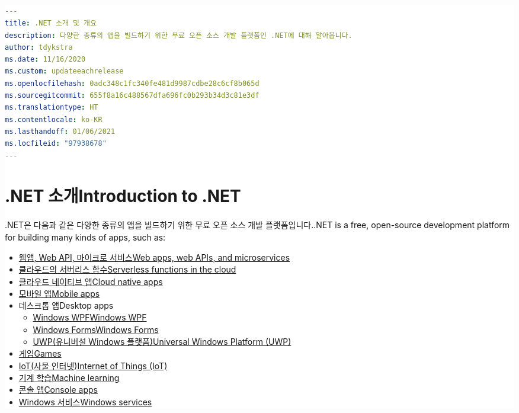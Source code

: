 ```yaml
---
title: .NET 소개 및 개요
description: 다양한 종류의 앱을 빌드하기 위한 무료 오픈 소스 개발 플랫폼인 .NET에 대해 알아봅니다.
author: tdykstra
ms.date: 11/16/2020
ms.custom: updateeachrelease
ms.openlocfilehash: 0adc348c1fc340fe481d9987cdbe28c6cf8b065d
ms.sourcegitcommit: 655f8a16c488567dfa696fc0b293b34d3c81e3df
ms.translationtype: HT
ms.contentlocale: ko-KR
ms.lasthandoff: 01/06/2021
ms.locfileid: "97938678"
---
```

# <a name="introduction-to-net"></a><span data-ttu-id="7fdce-103">.NET 소개</span><span class="sxs-lookup"><span data-stu-id="7fdce-103">Introduction to .NET</span></span>

<span data-ttu-id="7fdce-104">.NET은 다음과 같은 다양한 종류의 앱을 빌드하기 위한 무료 오픈 소스 개발 플랫폼입니다.</span><span class="sxs-lookup"><span data-stu-id="7fdce-104">.NET is a free, open-source development platform for building many kinds of apps, such as:</span></span>

* [<span data-ttu-id="7fdce-105">웹앱, Web API, 마이크로 서비스</span><span class="sxs-lookup"><span data-stu-id="7fdce-105">Web apps, web APIs, and microservices</span></span>](/aspnet/core/introduction-to-aspnet-core#recommended-learning-path)
* [<span data-ttu-id="7fdce-106">클라우드의 서버리스 함수</span><span class="sxs-lookup"><span data-stu-id="7fdce-106">Serverless functions in the cloud</span></span>](/azure/azure-functions/functions-create-first-function-vs-code?pivots=programming-language-csharp)
* [<span data-ttu-id="7fdce-107">클라우드 네이티브 앱</span><span class="sxs-lookup"><span data-stu-id="7fdce-107">Cloud native apps</span></span>](../architecture/cloud-native/index.md)
* [<span data-ttu-id="7fdce-108">모바일 앱</span><span class="sxs-lookup"><span data-stu-id="7fdce-108">Mobile apps</span></span>](https://dotnet.microsoft.com/learn/xamarin/hello-world-tutorial/intro)
* <span data-ttu-id="7fdce-109">데스크톱 앱</span><span class="sxs-lookup"><span data-stu-id="7fdce-109">Desktop apps</span></span>
  * [<span data-ttu-id="7fdce-110">Windows WPF</span><span class="sxs-lookup"><span data-stu-id="7fdce-110">Windows WPF</span></span>](/dotnet/desktop/wpf/)
  * [<span data-ttu-id="7fdce-111">Windows Forms</span><span class="sxs-lookup"><span data-stu-id="7fdce-111">Windows Forms</span></span>](/dotnet/desktop/winforms/)
  * [<span data-ttu-id="7fdce-112">UWP(유니버설 Windows 플랫폼)</span><span class="sxs-lookup"><span data-stu-id="7fdce-112">Universal Windows Platform (UWP)</span></span>](/windows/uwp/get-started/create-a-hello-world-app-xaml-universal)
* [<span data-ttu-id="7fdce-113">게임</span><span class="sxs-lookup"><span data-stu-id="7fdce-113">Games</span></span>](https://dotnet.microsoft.com/apps/games)
* [<span data-ttu-id="7fdce-114">IoT(사물 인터넷)</span><span class="sxs-lookup"><span data-stu-id="7fdce-114">Internet of Things (IoT)</span></span>](/dotnet/iot)
* [<span data-ttu-id="7fdce-115">기계 학습</span><span class="sxs-lookup"><span data-stu-id="7fdce-115">Machine learning</span></span>](../machine-learning/index.yml)
* [<span data-ttu-id="7fdce-116">콘솔 앱</span><span class="sxs-lookup"><span data-stu-id="7fdce-116">Console apps</span></span>](tutorials/with-visual-studio-code.md)
* [<span data-ttu-id="7fdce-117">Windows 서비스</span><span class="sxs-lookup"><span data-stu-id="7fdce-117">Windows services</span></span>](/aspnet/core/host-and-deploy/windows-service)
